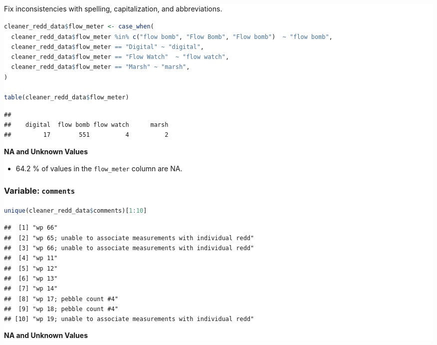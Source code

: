 Fix inconsistencies with spelling, capitalization, and abbreviations.

``` r
cleaner_redd_data$flow_meter <- case_when(
  cleaner_redd_data$flow_meter %in% c("flow bomb", "Flow Bomb", "Flow bomb")  ~ "flow bomb", 
  cleaner_redd_data$flow_meter == "Digital" ~ "digital",
  cleaner_redd_data$flow_meter == "Flow Watch"  ~ "flow watch", 
  cleaner_redd_data$flow_meter == "Marsh" ~ "marsh", 
)

table(cleaner_redd_data$flow_meter) 
```

    ## 
    ##    digital  flow bomb flow watch      marsh 
    ##         17        551          4          2

**NA and Unknown Values**

-   64.2 % of values in the `flow_meter` column are NA.

### Variable: `comments`

``` r
unique(cleaner_redd_data$comments)[1:10]
```

    ##  [1] "wp 66"                                                       
    ##  [2] "wp 65; unable to associate measurements with individual redd"
    ##  [3] "wp 66; unable to associate measurements with individual redd"
    ##  [4] "wp 11"                                                       
    ##  [5] "wp 12"                                                       
    ##  [6] "wp 13"                                                       
    ##  [7] "wp 14"                                                       
    ##  [8] "wp 17; pebble count #4"                                      
    ##  [9] "wp 18; pebble count #4"                                      
    ## [10] "wp 19; unable to associate measurements with individual redd"

**NA and Unknown Values**
